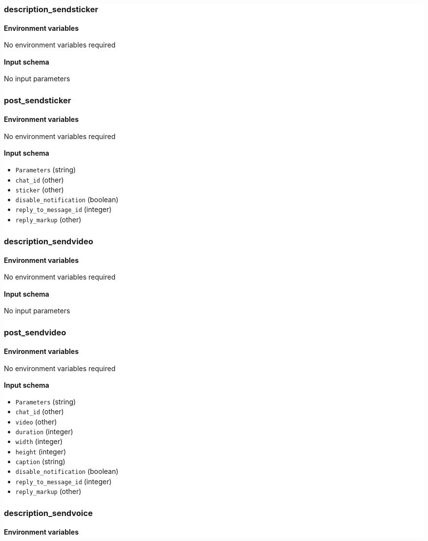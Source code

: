 ### description_sendsticker

**Environment variables**

No environment variables required

**Input schema**

No input parameters

### post_sendsticker

**Environment variables**

No environment variables required

**Input schema**

- `Parameters` (string)
- `chat_id` (other)
- `sticker` (other)
- `disable_notification` (boolean)
- `reply_to_message_id` (integer)
- `reply_markup` (other)

### description_sendvideo

**Environment variables**

No environment variables required

**Input schema**

No input parameters

### post_sendvideo

**Environment variables**

No environment variables required

**Input schema**

- `Parameters` (string)
- `chat_id` (other)
- `video` (other)
- `duration` (integer)
- `width` (integer)
- `height` (integer)
- `caption` (string)
- `disable_notification` (boolean)
- `reply_to_message_id` (integer)
- `reply_markup` (other)

### description_sendvoice

**Environment variables**
